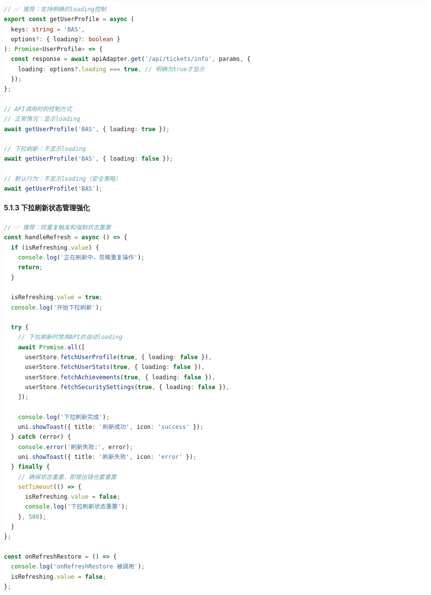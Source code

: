 ```typescript
// ✅ 推荐：支持明确的loading控制
export const getUserProfile = async (
  keys: string = 'BAS',
  options?: { loading?: boolean }
): Promise<UserProfile> => {
  const response = await apiAdapter.get('/api/tickets/info', params, {
    loading: options?.loading === true, // 明确为true才显示
  });
};

// API调用时的控制方式
// 正常情况：显示loading
await getUserProfile('BAS', { loading: true });

// 下拉刷新：不显示loading
await getUserProfile('BAS', { loading: false });

// 默认行为：不显示loading（安全策略）
await getUserProfile('BAS');
```

#### 5.1.3 下拉刷新状态管理强化

```typescript
// ✅ 推荐：防重复触发和强制状态重置
const handleRefresh = async () => {
  if (isRefreshing.value) {
    console.log('正在刷新中，忽略重复操作');
    return;
  }

  isRefreshing.value = true;
  console.log('开始下拉刷新');

  try {
    // 下拉刷新时禁用API的自动loading
    await Promise.all([
      userStore.fetchUserProfile(true, { loading: false }),
      userStore.fetchUserStats(true, { loading: false }),
      userStore.fetchAchievements(true, { loading: false }),
      userStore.fetchSecuritySettings(true, { loading: false }),
    ]);

    console.log('下拉刷新完成');
    uni.showToast({ title: '刷新成功', icon: 'success' });
  } catch (error) {
    console.error('刷新失败:', error);
    uni.showToast({ title: '刷新失败', icon: 'error' });
  } finally {
    // 确保状态重置，即使出错也要重置
    setTimeout(() => {
      isRefreshing.value = false;
      console.log('下拉刷新状态重置');
    }, 500);
  }
};

const onRefreshRestore = () => {
  console.log('onRefreshRestore 被调用');
  isRefreshing.value = false;
};
```
